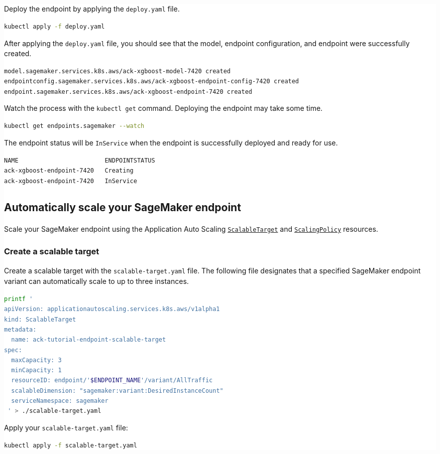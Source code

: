 Deploy the endpoint by applying the `deploy.yaml` file. 
```bash
kubectl apply -f deploy.yaml
```

After applying the `deploy.yaml` file, you should see that the model, endpoint configuration, and endpoint were successfully created.
```bash
model.sagemaker.services.k8s.aws/ack-xgboost-model-7420 created
endpointconfig.sagemaker.services.k8s.aws/ack-xgboost-endpoint-config-7420 created
endpoint.sagemaker.services.k8s.aws/ack-xgboost-endpoint-7420 created
```

Watch the process with the `kubectl get` command. Deploying the endpoint may take some time. 
```bash
kubectl get endpoints.sagemaker --watch
```

The endpoint status will be `InService` when the endpoint is successfully deployed and ready for use.
```bash
NAME                        ENDPOINTSTATUS
ack-xgboost-endpoint-7420   Creating         
ack-xgboost-endpoint-7420   InService    
```

## Automatically scale your SageMaker endpoint

Scale your SageMaker endpoint using the Application Auto Scaling [`ScalableTarget`](https://aws-controllers-k8s.github.io/community/reference/applicationautoscaling/v1alpha1/scalabletarget/) and [`ScalingPolicy`](https://aws-controllers-k8s.github.io/community/reference/applicationautoscaling/v1alpha1/scalingpolicy/) resources.

### Create a scalable target

Create a scalable target with the `scalable-target.yaml` file. The following file designates that a specified SageMaker endpoint variant can automatically scale to up to three instances. 

```bash
printf '
apiVersion: applicationautoscaling.services.k8s.aws/v1alpha1
kind: ScalableTarget
metadata:
  name: ack-tutorial-endpoint-scalable-target
spec:
  maxCapacity: 3
  minCapacity: 1
  resourceID: endpoint/'$ENDPOINT_NAME'/variant/AllTraffic
  scalableDimension: "sagemaker:variant:DesiredInstanceCount"
  serviceNamespace: sagemaker
 ' > ./scalable-target.yaml
 ```

 Apply your `scalable-target.yaml` file:
```bash
kubectl apply -f scalable-target.yaml
```
